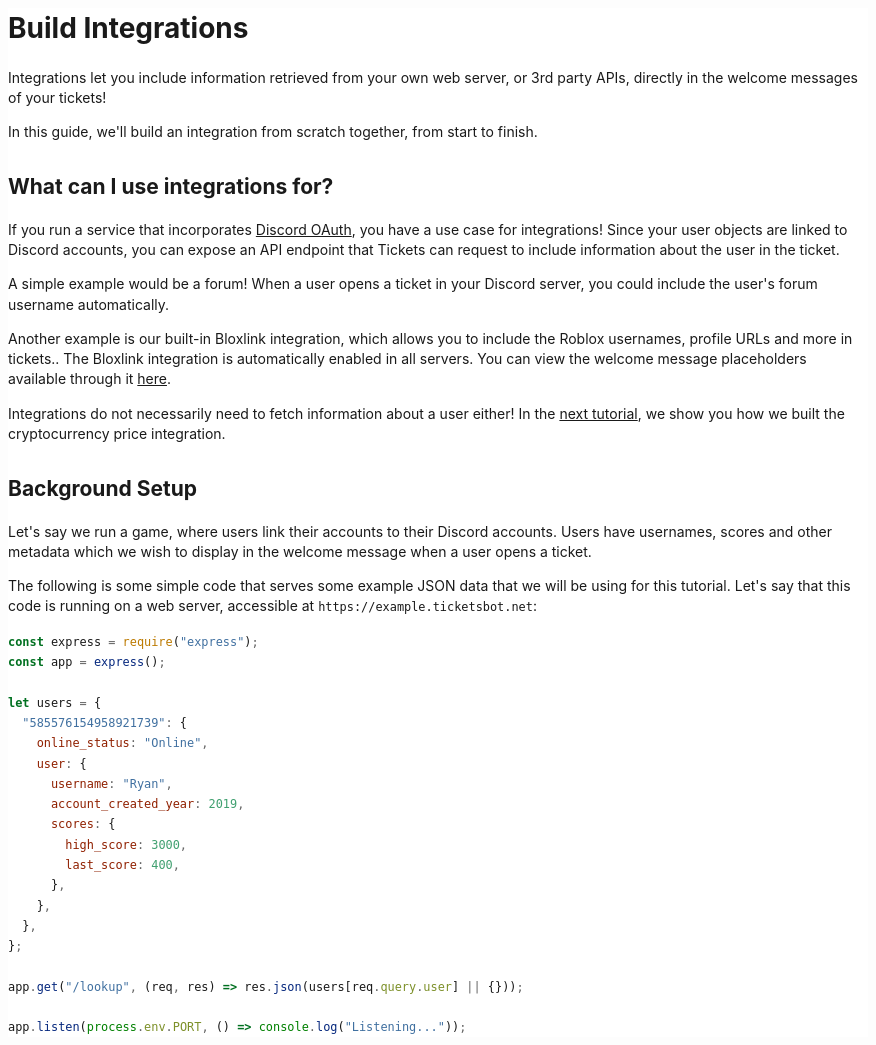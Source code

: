 # Build Integrations

Integrations let you include information retrieved from your own web server, or 3rd party APIs, directly in the welcome messages of your tickets!

In this guide, we'll build an integration from scratch together, from start to finish.

## What can I use integrations for?
If you run a service that incorporates [Discord OAuth](https://discord.com/developers/docs/topics/oauth2), you have a use case for integrations! Since your user objects are linked to Discord accounts, you can expose an API endpoint that Tickets can request to include information about the user in the ticket.

A simple example would be a forum! When a user opens a ticket in your Discord server, you could include the user's forum username automatically.

Another example is our built-in Bloxlink integration, which allows you to include the Roblox usernames, profile URLs and more in tickets.. The Bloxlink integration is automatically enabled in all servers. You can view the welcome message placeholders available through it [here](https://docs.ticketsbot.net/setup/placeholders#bloxlink).

Integrations do not necessarily need to fetch information about a user either! In the [next tutorial](), we show you how we built the cryptocurrency price integration.

## Background Setup
Let's say we run a game, where users link their accounts to their Discord accounts. Users have usernames, scores and other metadata which we wish to display in the welcome message when a user opens a ticket.

The following is some simple code that serves some example JSON data that we will be using for this tutorial. Let's say that this code is running on a web server, accessible at `https://example.ticketsbot.net`:

```js
const express = require("express");
const app = express();

let users = {
  "585576154958921739": {
    online_status: "Online",
    user: {
      username: "Ryan",
      account_created_year: 2019,
      scores: {
        high_score: 3000,
        last_score: 400,
      },
    },
  },
};

app.get("/lookup", (req, res) => res.json(users[req.query.user] || {}));

app.listen(process.env.PORT, () => console.log("Listening..."));
```
